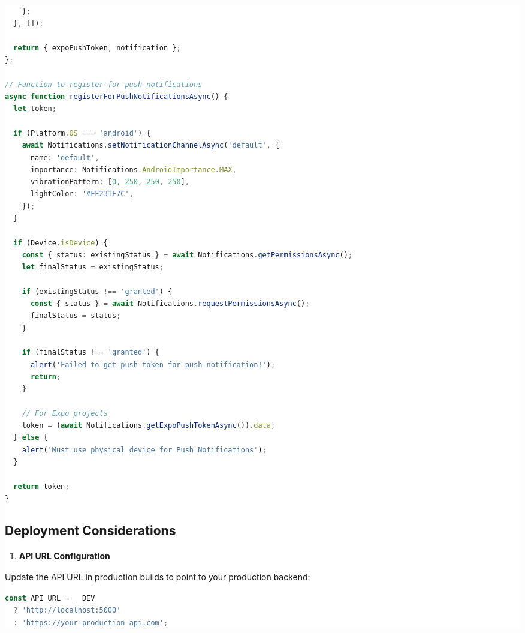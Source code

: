 ```typescript
    };
  }, []);

  return { expoPushToken, notification };
};

// Function to register for push notifications
async function registerForPushNotificationsAsync() {
  let token;

  if (Platform.OS === 'android') {
    await Notifications.setNotificationChannelAsync('default', {
      name: 'default',
      importance: Notifications.AndroidImportance.MAX,
      vibrationPattern: [0, 250, 250, 250],
      lightColor: '#FF231F7C',
    });
  }

  if (Device.isDevice) {
    const { status: existingStatus } = await Notifications.getPermissionsAsync();
    let finalStatus = existingStatus;
    
    if (existingStatus !== 'granted') {
      const { status } = await Notifications.requestPermissionsAsync();
      finalStatus = status;
    }
    
    if (finalStatus !== 'granted') {
      alert('Failed to get push token for push notification!');
      return;
    }
    
    // For Expo projects
    token = (await Notifications.getExpoPushTokenAsync()).data;
  } else {
    alert('Must use physical device for Push Notifications');
  }

  return token;
}
```

## Deployment Considerations

1. **API URL Configuration**

Update the API URL in production builds to point to your production backend:

```typescript
const API_URL = __DEV__ 
  ? 'http://localhost:5000' 
  : 'https://your-production-api.com';
```
